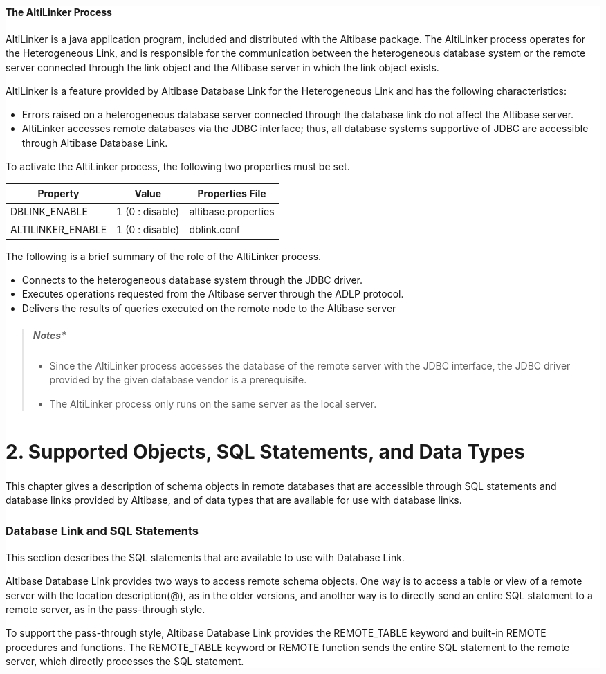 #### The AltiLinker Process

AltiLinker is a java application program, included and distributed with the Altibase package. The AltiLinker process operates for the Heterogeneous Link, and is responsible for the communication between the heterogeneous database system or the remote server connected through the link object and the Altibase server in which the link object exists.

AltiLinker is a feature provided by Altibase Database Link for the Heterogeneous Link and has the following characteristics:

-   Errors raised on a heterogeneous database server connected through the database link do not affect the Altibase server. 
-   AltiLinker accesses remote databases via the JDBC interface; thus, all database systems supportive of JDBC are accessible through Altibase Database Link.

To activate the AltiLinker process, the following two properties must be set.

| Property          | Value           | Properties File     |
| ----------------- | --------------- | ------------------- |
| DBLINK_ENABLE     | 1 (0 : disable) | altibase.properties |
| ALTILINKER_ENABLE | 1 (0 : disable) | dblink.conf         |

The following is a brief summary of the role of the AltiLinker process.

-   Connects to the heterogeneous database system through the JDBC driver. 
-   Executes operations requested from the Altibase server through the ADLP protocol. 
-   Delivers the results of queries executed on the remote node to the Altibase server

> ##### Notes*
>
> -   Since the AltiLinker process accesses the database of the remote server with the JDBC interface, the JDBC driver provided by the given database vendor is a prerequisite.
>   
> -   The AltiLinker process only runs on the same server as the local server.
>

# 2. Supported Objects, SQL Statements, and Data Types

This chapter gives a description of schema objects in remote databases that are accessible through SQL statements and database links provided by Altibase, and of data types that are available for use with database links.

### Database Link and SQL Statements

This section describes the SQL statements that are available to use with Database Link.

Altibase Database Link provides two ways to access remote schema objects. One way is to access a table or view of a remote server with the location description(@), as in the older versions, and another way is to directly send an entire SQL statement to a remote server, as in the pass-through style.

To support the pass-through style, Altibase Database Link provides the REMOTE_TABLE keyword and built-in REMOTE procedures and functions. The REMOTE_TABLE keyword or REMOTE function sends the entire SQL statement to the remote server, which directly processes the SQL statement.
